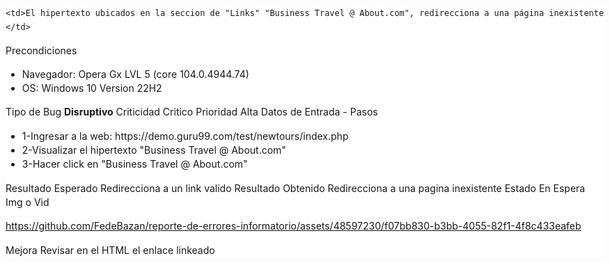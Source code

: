    <td>El hipertexto ubicados en la seccion de "Links" "Business Travel @ About.com", redirecciona a una página inexistente</td>
  </tr>
  <tr>
    <td>Precondiciones</td>
    <td><ul>
     <li>Navegador: Opera Gx LVL 5 (core 104.0.4944.74)</li>
     <li>OS: Windows 10 Version 22H2</li>
    </ul> </td>
  </tr>
 <tr>
    <td>Tipo de Bug</td>
    <td><b>Disruptivo</b></td>
  </tr>
<tr>
    <td>Criticidad</td>
    <td>Critico</td>
  </tr>
  <tr>
    <td>Prioridad</td>
    <td>Alta</td>
  </tr>
  <tr>
    <td>Datos de Entrada</td>
    <td>-</td>
  </tr>
  <tr>
    <td>Pasos</td>
    <td><ul>
     <li> 1-Ingresar a la web: https://demo.guru99.com/test/newtours/index.php </li>
     <li> 2-Visualizar el hipertexto "Business Travel @ About.com"</li>
     <li> 3-Hacer click en "Business Travel @ About.com"</li>
    </ul></td>
  </tr>
  <tr>
    <td>Resultado Esperado</td>
    <td>Redirecciona a un link valido</td>
  </tr>
  <tr>
    <td>Resultado Obtenido</td>
    <td>Redirecciona a una pagina inexistente</td>
  </tr>
  <tr>
    <td>Estado</td>
    <td>En Espera</td>
  </tr>
  <tr>
    <td>Img o Vid</td>
    <td>
     

https://github.com/FedeBazan/reporte-de-errores-informatorio/assets/48597230/f07bb830-b3bb-4055-82f1-4f8c433eafeb
<tr>
    <td>Mejora</td>
    <td>Revisar en el HTML el enlace linkeado</td>
  </tr>

